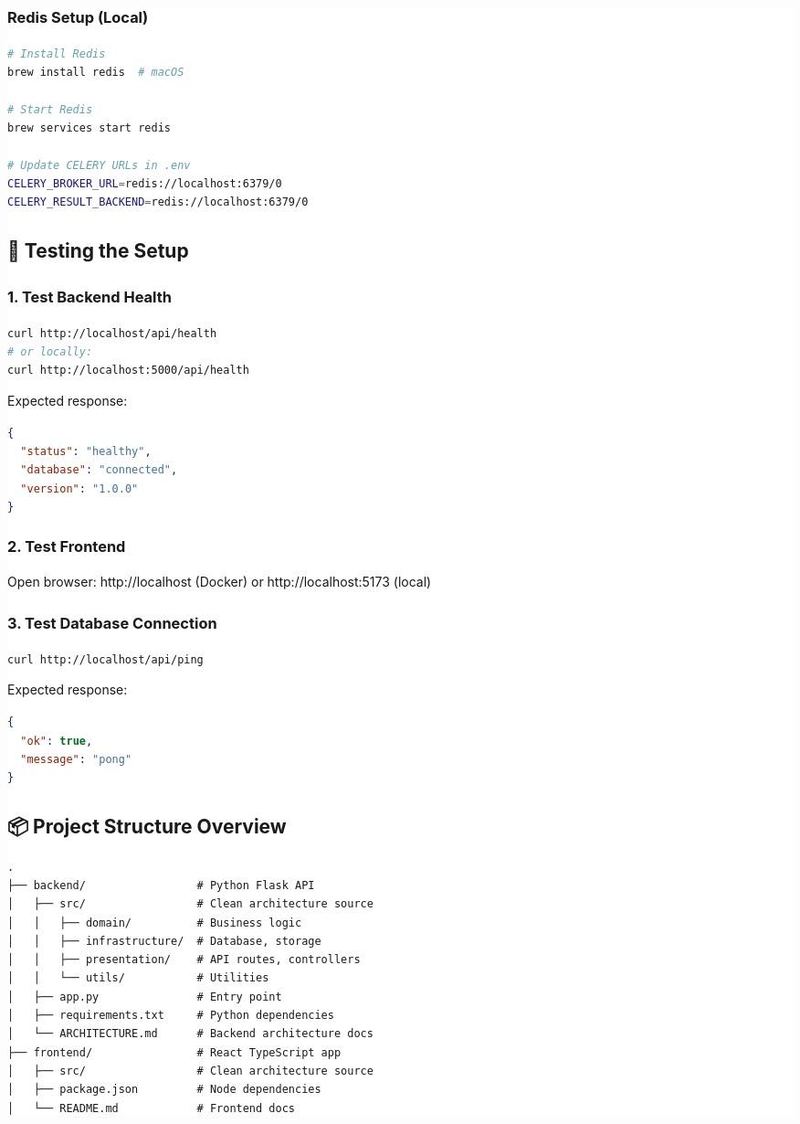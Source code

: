 ### Redis Setup (Local)

```bash
# Install Redis
brew install redis  # macOS

# Start Redis
brew services start redis

# Update CELERY URLs in .env
CELERY_BROKER_URL=redis://localhost:6379/0
CELERY_RESULT_BACKEND=redis://localhost:6379/0
```

## 🧪 Testing the Setup

### 1. Test Backend Health
```bash
curl http://localhost/api/health
# or locally:
curl http://localhost:5000/api/health
```

Expected response:
```json
{
  "status": "healthy",
  "database": "connected",
  "version": "1.0.0"
}
```

### 2. Test Frontend
Open browser: http://localhost (Docker) or http://localhost:5173 (local)

### 3. Test Database Connection
```bash
curl http://localhost/api/ping
```

Expected response:
```json
{
  "ok": true,
  "message": "pong"
}
```

## 📦 Project Structure Overview

```
.
├── backend/                 # Python Flask API
│   ├── src/                 # Clean architecture source
│   │   ├── domain/          # Business logic
│   │   ├── infrastructure/  # Database, storage
│   │   ├── presentation/    # API routes, controllers
│   │   └── utils/           # Utilities
│   ├── app.py               # Entry point
│   ├── requirements.txt     # Python dependencies
│   └── ARCHITECTURE.md      # Backend architecture docs
├── frontend/                # React TypeScript app
│   ├── src/                 # Clean architecture source
│   ├── package.json         # Node dependencies
│   └── README.md            # Frontend docs
```